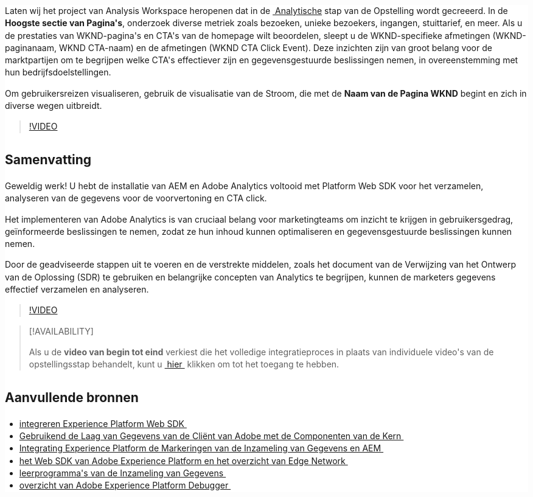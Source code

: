 Laten wij het project van Analysis Workspace heropenen dat in de [&#x200B; Analytische &#x200B;](#setup-analytics---report-suite-analysis-workspace) stap van de Opstelling wordt gecreeerd. In de **Hoogste sectie van Pagina&#39;s**, onderzoek diverse metriek zoals bezoeken, unieke bezoekers, ingangen, stuittarief, en meer. Als u de prestaties van WKND-pagina&#39;s en CTA&#39;s van de homepage wilt beoordelen, sleept u de WKND-specifieke afmetingen (WKND-paginanaam, WKND CTA-naam) en de afmetingen (WKND CTA Click Event). Deze inzichten zijn van groot belang voor de marktpartijen om te begrijpen welke CTA&#39;s effectiever zijn en gegevensgestuurde beslissingen nemen, in overeenstemming met hun bedrijfsdoelstellingen.

Om gebruikersreizen visualiseren, gebruik de visualisatie van de Stroom, die met de **Naam van de Pagina WKND** begint en zich in diverse wegen uitbreidt.

>[!VIDEO](https://video.tv.adobe.com/v/3419886?quality=12&learn=on)

## Samenvatting

Geweldig werk! U hebt de installatie van AEM en Adobe Analytics voltooid met Platform Web SDK voor het verzamelen, analyseren van de gegevens voor de voorvertoning en CTA click.

Het implementeren van Adobe Analytics is van cruciaal belang voor marketingteams om inzicht te krijgen in gebruikersgedrag, geïnformeerde beslissingen te nemen, zodat ze hun inhoud kunnen optimaliseren en gegevensgestuurde beslissingen kunnen nemen.

Door de geadviseerde stappen uit te voeren en de verstrekte middelen, zoals het document van de Verwijzing van het Ontwerp van de Oplossing (SDR) te gebruiken en belangrijke concepten van Analytics te begrijpen, kunnen de marketers gegevens effectief verzamelen en analyseren.

>[!VIDEO](https://video.tv.adobe.com/v/3419888?quality=12&learn=on)


>[!AVAILABILITY]
>
>Als u de **video van begin tot eind** verkiest die het volledige integratieproces in plaats van individuele video&#39;s van de opstellingsstap behandelt, kunt u [&#x200B; hier &#x200B;](https://video.tv.adobe.com/v/3419889/) klikken om tot het toegang te hebben.


## Aanvullende bronnen

+ [&#x200B; integreren Experience Platform Web SDK &#x200B;](https://experienceleague.adobe.com/docs/experience-manager-learn/sites/integrations/experience-platform/web-sdk.html?lang=nl-NL)
+ [&#x200B; Gebruikend de Laag van Gegevens van de Cliënt van Adobe met de Componenten van de Kern &#x200B;](https://experienceleague.adobe.com/docs/experience-manager-learn/sites/integrations/adobe-client-data-layer/data-layer-overview.html?lang=nl-NL)
+ [&#x200B; Integrating Experience Platform de Markeringen van de Inzameling van Gegevens en AEM &#x200B;](https://experienceleague.adobe.com/docs/experience-manager-learn/sites/integrations/experience-platform-data-collection-tags/overview.html?lang=nl-NL)
+ [&#x200B; het Web SDK van Adobe Experience Platform en het overzicht van Edge Network &#x200B;](https://experienceleague.adobe.com/docs/platform-learn/data-collection/web-sdk/overview.html?lang=nl-NL)
+ [&#x200B; leerprogramma&#39;s van de Inzameling van Gegevens &#x200B;](https://experienceleague.adobe.com/docs/platform-learn/data-collection/overview.html?lang=nl-NL)
+ [&#x200B; overzicht van Adobe Experience Platform Debugger &#x200B;](https://experienceleague.adobe.com/docs/platform-learn/data-collection/debugger/overview.html?lang=nl-NL)
